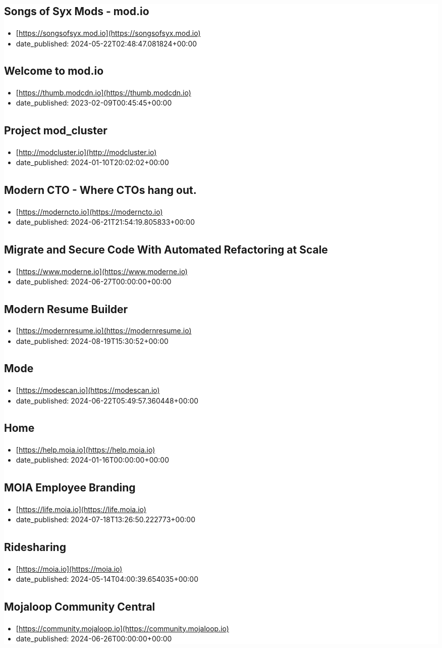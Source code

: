  ## Songs of Syx Mods - mod.io
 - [https://songsofsyx.mod.io](https://songsofsyx.mod.io)
 - date_published: 2024-05-22T02:48:47.081824+00:00

 ## Welcome to mod.io
 - [https://thumb.modcdn.io](https://thumb.modcdn.io)
 - date_published: 2023-02-09T00:45:45+00:00

 ## Project mod_cluster
 - [http://modcluster.io](http://modcluster.io)
 - date_published: 2024-01-10T20:02:02+00:00

 ## Modern CTO - Where CTOs hang out.
 - [https://moderncto.io](https://moderncto.io)
 - date_published: 2024-06-21T21:54:19.805833+00:00

 ## Migrate and Secure Code With Automated Refactoring at Scale
 - [https://www.moderne.io](https://www.moderne.io)
 - date_published: 2024-06-27T00:00:00+00:00

 ## Modern Resume Builder
 - [https://modernresume.io](https://modernresume.io)
 - date_published: 2024-08-19T15:30:52+00:00

 ## Mode
 - [https://modescan.io](https://modescan.io)
 - date_published: 2024-06-22T05:49:57.360448+00:00

 ## Home
 - [https://help.moia.io](https://help.moia.io)
 - date_published: 2024-01-16T00:00:00+00:00

 ## MOIA Employee Branding
 - [https://life.moia.io](https://life.moia.io)
 - date_published: 2024-07-18T13:26:50.222773+00:00

 ## Ridesharing
 - [https://moia.io](https://moia.io)
 - date_published: 2024-05-14T04:00:39.654035+00:00

 ## Mojaloop Community Central
 - [https://community.mojaloop.io](https://community.mojaloop.io)
 - date_published: 2024-06-26T00:00:00+00:00
